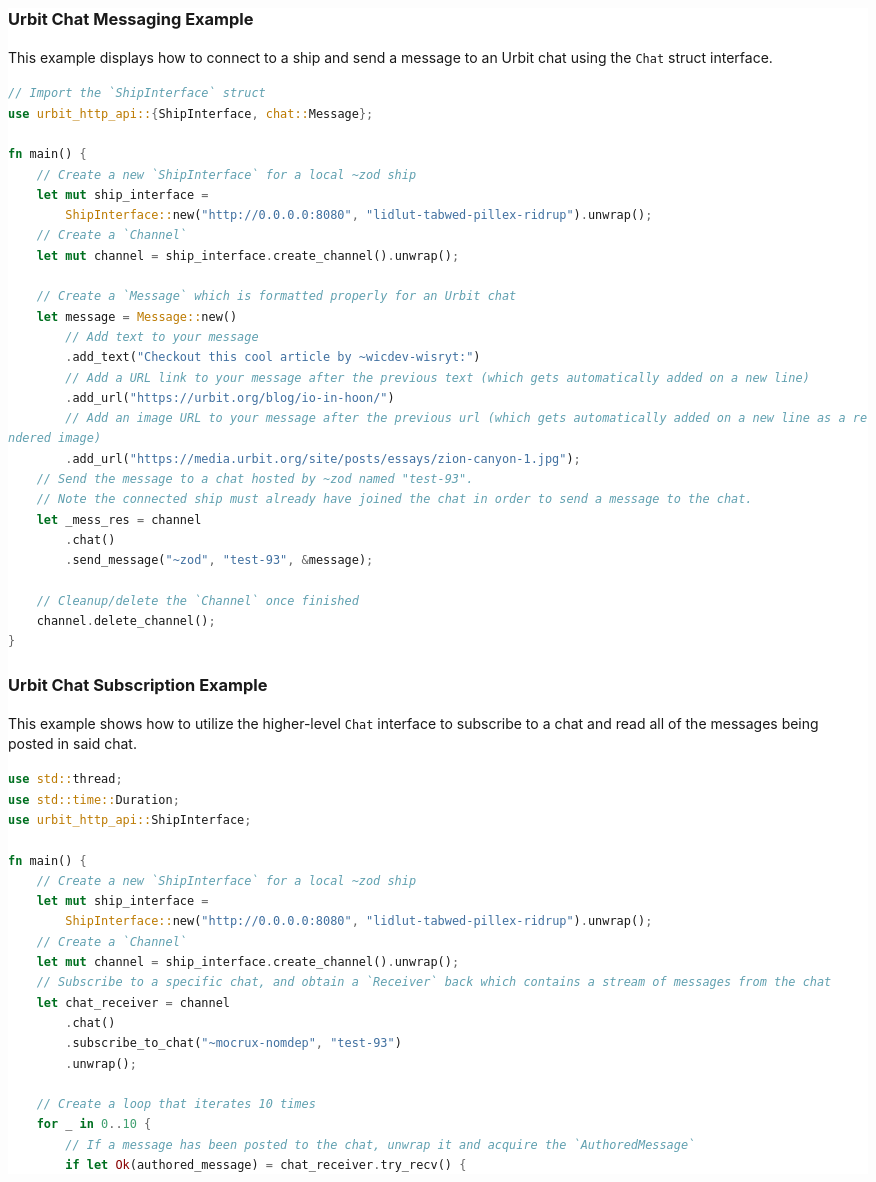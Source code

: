 ### Urbit Chat Messaging Example

This example displays how to connect to a ship and send a message to an Urbit chat using the `Chat` struct interface.

```rust
// Import the `ShipInterface` struct
use urbit_http_api::{ShipInterface, chat::Message};

fn main() {
    // Create a new `ShipInterface` for a local ~zod ship
    let mut ship_interface =
        ShipInterface::new("http://0.0.0.0:8080", "lidlut-tabwed-pillex-ridrup").unwrap();
    // Create a `Channel`
    let mut channel = ship_interface.create_channel().unwrap();

    // Create a `Message` which is formatted properly for an Urbit chat
    let message = Message::new()
        // Add text to your message
        .add_text("Checkout this cool article by ~wicdev-wisryt:")
        // Add a URL link to your message after the previous text (which gets automatically added on a new line)
        .add_url("https://urbit.org/blog/io-in-hoon/")
        // Add an image URL to your message after the previous url (which gets automatically added on a new line as a rendered image)
        .add_url("https://media.urbit.org/site/posts/essays/zion-canyon-1.jpg");
    // Send the message to a chat hosted by ~zod named "test-93".
    // Note the connected ship must already have joined the chat in order to send a message to the chat.
    let _mess_res = channel
        .chat()
        .send_message("~zod", "test-93", &message);

    // Cleanup/delete the `Channel` once finished
    channel.delete_channel();
}
```

### Urbit Chat Subscription Example

This example shows how to utilize the higher-level `Chat` interface to subscribe to a chat and read all of the messages being posted in said chat.

```rust
use std::thread;
use std::time::Duration;
use urbit_http_api::ShipInterface;

fn main() {
    // Create a new `ShipInterface` for a local ~zod ship
    let mut ship_interface =
        ShipInterface::new("http://0.0.0.0:8080", "lidlut-tabwed-pillex-ridrup").unwrap();
    // Create a `Channel`
    let mut channel = ship_interface.create_channel().unwrap();
    // Subscribe to a specific chat, and obtain a `Receiver` back which contains a stream of messages from the chat
    let chat_receiver = channel
        .chat()
        .subscribe_to_chat("~mocrux-nomdep", "test-93")
        .unwrap();

    // Create a loop that iterates 10 times
    for _ in 0..10 {
        // If a message has been posted to the chat, unwrap it and acquire the `AuthoredMessage`
        if let Ok(authored_message) = chat_receiver.try_recv() {
```